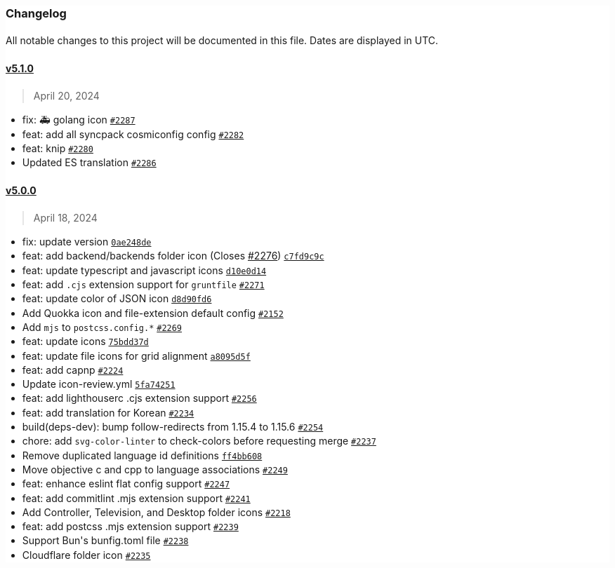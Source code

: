 ### Changelog 

 All notable changes to this project will be documented in this file. Dates are displayed in UTC.

 
#### [v5.1.0](https://github.com/PKief/vscode-material-icon-theme/compare/v5.0.0...v5.1.0) 

> April 20, 2024 

- fix: 🚑 golang icon [`#2287`](https://github.com/PKief/vscode-material-icon-theme/pull/2287)
- feat: add all syncpack cosmiconfig config [`#2282`](https://github.com/PKief/vscode-material-icon-theme/pull/2282)
- feat: knip [`#2280`](https://github.com/PKief/vscode-material-icon-theme/pull/2280)
- Updated ES translation [`#2286`](https://github.com/PKief/vscode-material-icon-theme/pull/2286)
 
#### [v5.0.0](https://github.com/PKief/vscode-material-icon-theme/compare/v4.34.0...v5.0.0) 

> April 18, 2024 

- fix: update version [`0ae248de`](https://github.com/PKief/vscode-material-icon-theme/commit/0ae248de)
- feat: add backend/backends folder icon (Closes [#2276](https://github.com/PKief/vscode-material-icon-theme/issues/2276)) [`c7fd9c9c`](https://github.com/PKief/vscode-material-icon-theme/commit/c7fd9c9c)
- feat: update typescript and javascript icons [`d10e0d14`](https://github.com/PKief/vscode-material-icon-theme/commit/d10e0d14)
- feat: add `.cjs` extension support for `gruntfile` [`#2271`](https://github.com/PKief/vscode-material-icon-theme/pull/2271)
- feat: update color of JSON icon [`d8d90fd6`](https://github.com/PKief/vscode-material-icon-theme/commit/d8d90fd6)
- Add Quokka icon and file-extension default config [`#2152`](https://github.com/PKief/vscode-material-icon-theme/pull/2152)
- Add `mjs` to `postcss.config.*` [`#2269`](https://github.com/PKief/vscode-material-icon-theme/pull/2269)
- feat: update icons [`75bdd37d`](https://github.com/PKief/vscode-material-icon-theme/commit/75bdd37d)
- feat: update file icons for grid alignment [`a8095d5f`](https://github.com/PKief/vscode-material-icon-theme/commit/a8095d5f)
- feat: add capnp [`#2224`](https://github.com/PKief/vscode-material-icon-theme/pull/2224)
- Update icon-review.yml [`5fa74251`](https://github.com/PKief/vscode-material-icon-theme/commit/5fa74251)
- feat: add lighthouserc .cjs extension support [`#2256`](https://github.com/PKief/vscode-material-icon-theme/pull/2256)
- feat: add translation for Korean [`#2234`](https://github.com/PKief/vscode-material-icon-theme/pull/2234)
- build(deps-dev): bump follow-redirects from 1.15.4 to 1.15.6 [`#2254`](https://github.com/PKief/vscode-material-icon-theme/pull/2254)
- chore: add `svg-color-linter` to check-colors before requesting merge [`#2237`](https://github.com/PKief/vscode-material-icon-theme/pull/2237)
- Remove duplicated language id definitions [`ff4bb608`](https://github.com/PKief/vscode-material-icon-theme/commit/ff4bb608)
- Move objective c and cpp to language associations [`#2249`](https://github.com/PKief/vscode-material-icon-theme/pull/2249)
- feat: enhance eslint flat config support [`#2247`](https://github.com/PKief/vscode-material-icon-theme/pull/2247)
- feat: add commitlint .mjs extension support [`#2241`](https://github.com/PKief/vscode-material-icon-theme/pull/2241)
- Add Controller, Television, and Desktop folder icons [`#2218`](https://github.com/PKief/vscode-material-icon-theme/pull/2218)
- feat: add postcss .mjs extension support [`#2239`](https://github.com/PKief/vscode-material-icon-theme/pull/2239)
- Support Bun's bunfig.toml file [`#2238`](https://github.com/PKief/vscode-material-icon-theme/pull/2238)
- Cloudflare folder icon [`#2235`](https://github.com/PKief/vscode-material-icon-theme/pull/2235)